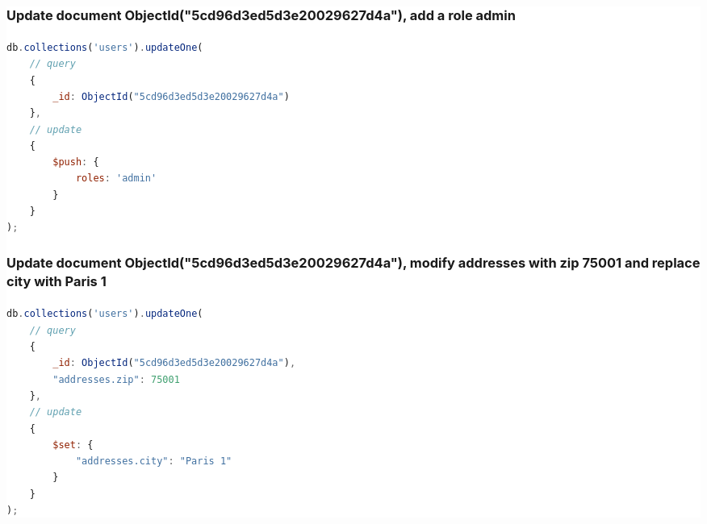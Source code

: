 ### Update document ObjectId("5cd96d3ed5d3e20029627d4a"), add a role admin
```javascript
db.collections('users').updateOne(
    // query
    {
        _id: ObjectId("5cd96d3ed5d3e20029627d4a")
    },
    // update
    {
        $push: {
            roles: 'admin'
        }
    }
);
```

### Update document ObjectId("5cd96d3ed5d3e20029627d4a"), modify addresses with zip 75001 and replace city with Paris 1
```javascript
db.collections('users').updateOne(
    // query
    {
        _id: ObjectId("5cd96d3ed5d3e20029627d4a"),
        "addresses.zip": 75001
    },
    // update
    {
        $set: {
            "addresses.city": "Paris 1"
        }
    }
);
```


